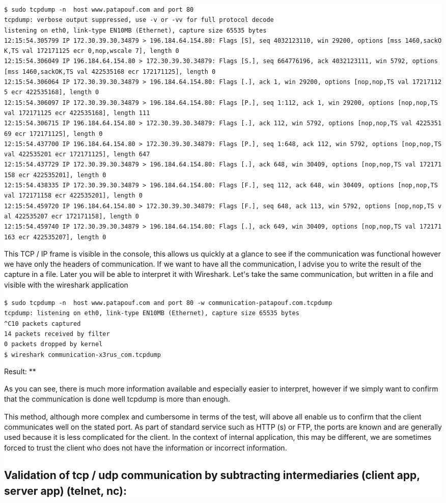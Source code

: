 ```
$ sudo tcpdump -n  host www.patapouf.com and port 80
tcpdump: verbose output suppressed, use -v or -vv for full protocol decode
listening on eth0, link-type EN10MB (Ethernet), capture size 65535 bytes
12:15:54.305799 IP 172.30.39.30.34879 > 196.184.64.154.80: Flags [S], seq 4032123110, win 29200, options [mss 1460,sackOK,TS val 172171125 ecr 0,nop,wscale 7], length 0
12:15:54.306049 IP 196.184.64.154.80 > 172.30.39.30.34879: Flags [S.], seq 664776196, ack 4032123111, win 5792, options [mss 1460,sackOK,TS val 422535168 ecr 172171125], length 0
12:15:54.306064 IP 172.30.39.30.34879 > 196.184.64.154.80: Flags [.], ack 1, win 29200, options [nop,nop,TS val 172171125 ecr 422535168], length 0
12:15:54.306097 IP 172.30.39.30.34879 > 196.184.64.154.80: Flags [P.], seq 1:112, ack 1, win 29200, options [nop,nop,TS val 172171125 ecr 422535168], length 111
12:15:54.306715 IP 196.184.64.154.80 > 172.30.39.30.34879: Flags [.], ack 112, win 5792, options [nop,nop,TS val 422535169 ecr 172171125], length 0
12:15:54.437700 IP 196.184.64.154.80 > 172.30.39.30.34879: Flags [P.], seq 1:648, ack 112, win 5792, options [nop,nop,TS val 422535201 ecr 172171125], length 647
12:15:54.437729 IP 172.30.39.30.34879 > 196.184.64.154.80: Flags [.], ack 648, win 30409, options [nop,nop,TS val 172171158 ecr 422535201], length 0
12:15:54.438335 IP 172.30.39.30.34879 > 196.184.64.154.80: Flags [F.], seq 112, ack 648, win 30409, options [nop,nop,TS val 172171158 ecr 422535201], length 0
12:15:54.459720 IP 196.184.64.154.80 > 172.30.39.30.34879: Flags [F.], seq 648, ack 113, win 5792, options [nop,nop,TS val 422535207 ecr 172171158], length 0
12:15:54.459740 IP 172.30.39.30.34879 > 196.184.64.154.80: Flags [.], ack 649, win 30409, options [nop,nop,TS val 172171163 ecr 422535207], length 0
```

This TCP / IP frame is visible in the console, this allows us quickly at a glance to see if the communication was functional however we have only the headers of communication. If we want to have all the communication, I advise you to write the result of the capture in a file. Later you will be able to interpret it with Wireshark. Let's take the same communication, but written in a file and visible with the wireshark application

```
$ sudo tcpdump -n  host www.patapouf.com and port 80 -w communication-patapouf.com.tcpdump
tcpdump: listening on eth0, link-type EN10MB (Ethernet), capture size 65535 bytes
^C10 packets captured
14 packets received by filter
0 packets dropped by kernel
$ wireshark communication-x3rus_com.tcpdump
```

Result: **


As you can see, there is much more information available and especially easier to interpret, however if we simply want to confirm that the communication is done well tcpdump is more than enough.


This method, although more complex and cumbersome in terms of the test, will above all enable us to confirm that the client communicates well on the stated port. As part of standard service such as HTTP (s) or FTP, the ports are known and are generally used because it is less complicated for the client. In the context of internal application, this may be different, we are sometimes forced to trust the client who does not have the information or incorrect information.


## Validation of tcp / udp communication by subtracting intermediaries (client app, server app) (telnet, nc):
